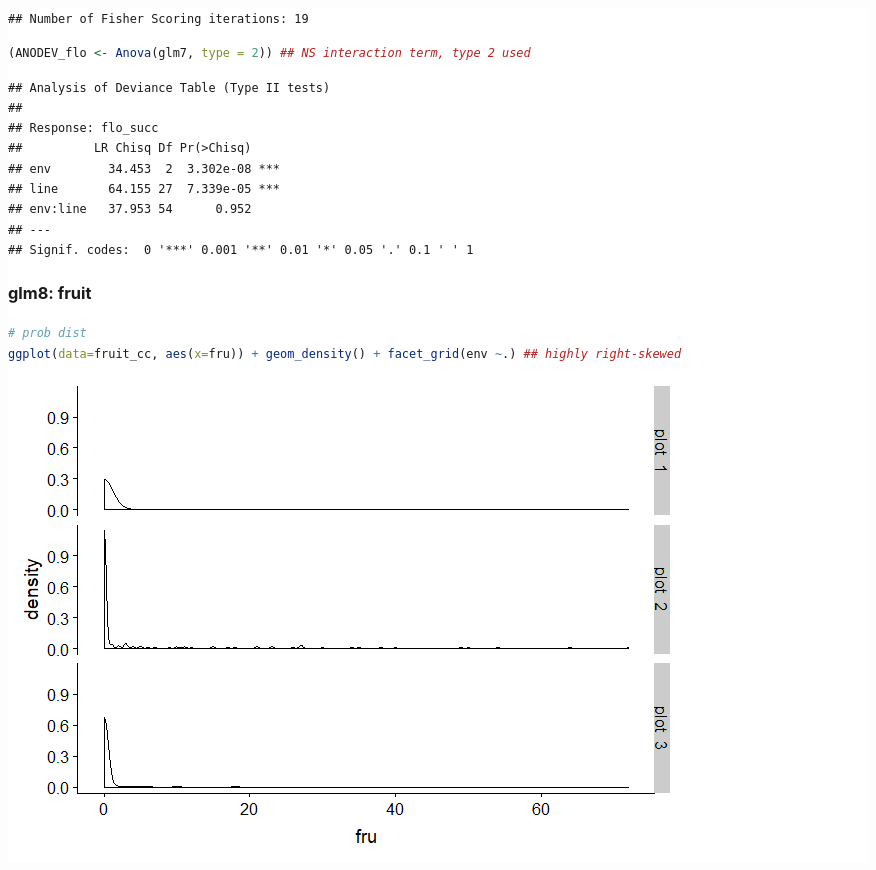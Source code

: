     ## Number of Fisher Scoring iterations: 19

``` r
(ANODEV_flo <- Anova(glm7, type = 2)) ## NS interaction term, type 2 used
```

    ## Analysis of Deviance Table (Type II tests)
    ## 
    ## Response: flo_succ
    ##          LR Chisq Df Pr(>Chisq)    
    ## env        34.453  2  3.302e-08 ***
    ## line       64.155 27  7.339e-05 ***
    ## env:line   37.953 54      0.952    
    ## ---
    ## Signif. codes:  0 '***' 0.001 '**' 0.01 '*' 0.05 '.' 0.1 ' ' 1

### glm8: fruit

``` r
# prob dist
ggplot(data=fruit_cc, aes(x=fru)) + geom_density() + facet_grid(env ~.) ## highly right-skewed
```

![](data_analyses_GxE_files/figure-markdown_github/fruit-1.png)
